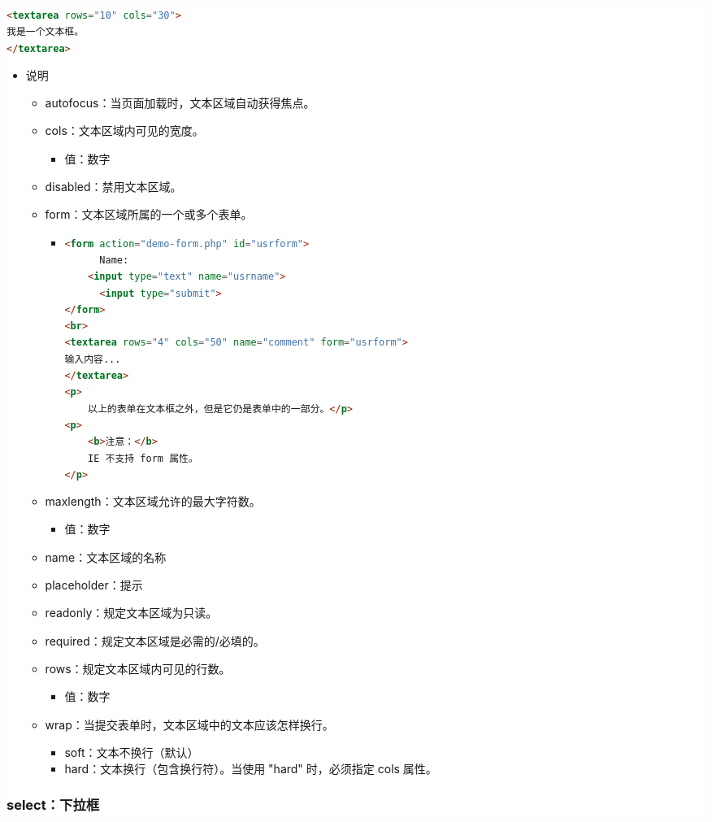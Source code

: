 ```html
<textarea rows="10" cols="30">
我是一个文本框。
</textarea>
```

* 说明

  * autofocus：当页面加载时，文本区域自动获得焦点。

  * cols：文本区域内可见的宽度。

    * 值：数字

  * disabled：禁用文本区域。

  * form：文本区域所属的一个或多个表单。

    * ```html
      <form action="demo-form.php" id="usrform">
        	Name: 
          <input type="text" name="usrname">
        	<input type="submit">
      </form>
      <br>
      <textarea rows="4" cols="50" name="comment" form="usrform">
      输入内容...
      </textarea>
      <p>
          以上的表单在文本框之外，但是它仍是表单中的一部分。</p>
      <p>
          <b>注意：</b> 
          IE 不支持 form 属性。
      </p>
      ```

  * maxlength：文本区域允许的最大字符数。

    * 值：数字

  * name：文本区域的名称

  * placeholder：提示

  * readonly：规定文本区域为只读。

  * required：规定文本区域是必需的/必填的。

  * rows：规定文本区域内可见的行数。

    * 值：数字

  * wrap：当提交表单时，文本区域中的文本应该怎样换行。

    * soft：文本不换行（默认）
    * hard：文本换行（包含换行符）。当使用 "hard" 时，必须指定 cols 属性。



### select：下拉框
